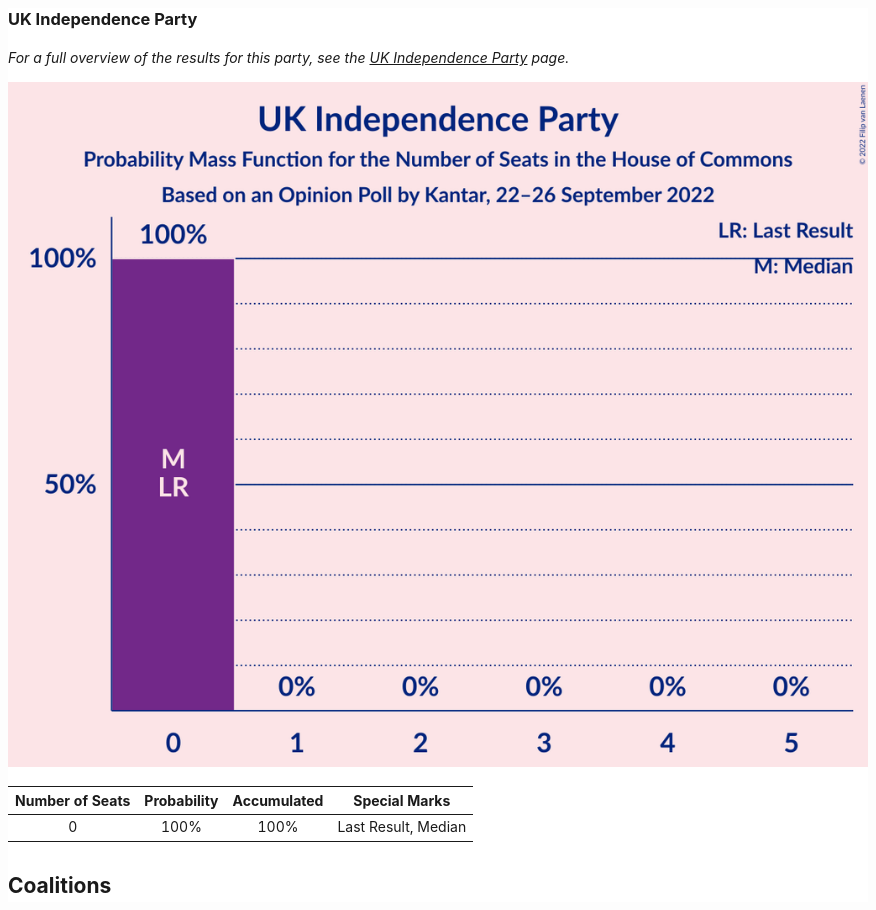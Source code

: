 ### UK Independence Party

*For a full overview of the results for this party, see the [UK Independence Party](party-ukindependenceparty.html) page.*

![Graph with seats probability mass function not yet produced](2022-09-26-Kantar-seats-pmf-ukindependenceparty.png "Seats Probability Mass Function")

| Number of Seats | Probability | Accumulated | Special Marks |
|:---------------:|:-----------:|:-----------:|:-------------:|
| 0 | 100% | 100% | Last Result, Median |


## Coalitions
